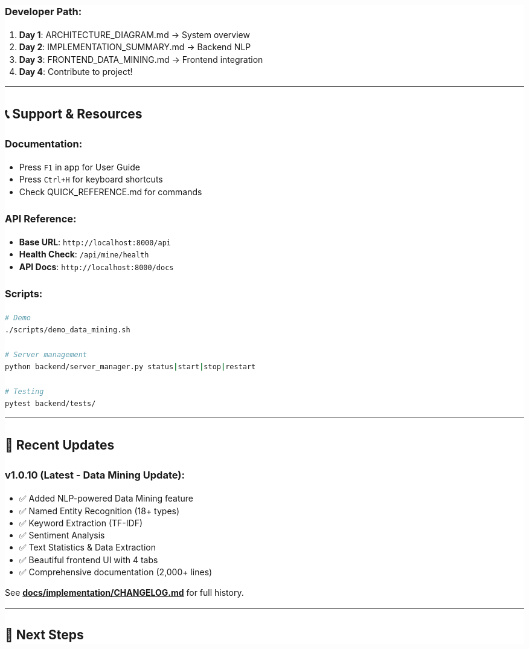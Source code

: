 ### Developer Path:
1. **Day 1**: ARCHITECTURE_DIAGRAM.md → System overview
2. **Day 2**: IMPLEMENTATION_SUMMARY.md → Backend NLP
3. **Day 3**: FRONTEND_DATA_MINING.md → Frontend integration
4. **Day 4**: Contribute to project!

---

## 📞 Support & Resources

### Documentation:
- Press `F1` in app for User Guide
- Press `Ctrl+H` for keyboard shortcuts
- Check QUICK_REFERENCE.md for commands

### API Reference:
- **Base URL**: `http://localhost:8000/api`
- **Health Check**: `/api/mine/health`
- **API Docs**: `http://localhost:8000/docs`

### Scripts:
```bash
# Demo
./scripts/demo_data_mining.sh

# Server management
python backend/server_manager.py status|start|stop|restart

# Testing
pytest backend/tests/
```

---

## 🔄 Recent Updates

### v1.0.10 (Latest - Data Mining Update):
- ✅ Added NLP-powered Data Mining feature
- ✅ Named Entity Recognition (18+ types)
- ✅ Keyword Extraction (TF-IDF)
- ✅ Sentiment Analysis
- ✅ Text Statistics & Data Extraction
- ✅ Beautiful frontend UI with 4 tabs
- ✅ Comprehensive documentation (2,000+ lines)

See **[docs/implementation/CHANGELOG.md](docs/implementation/CHANGELOG.md)** for full history.

---

## 🎯 Next Steps
